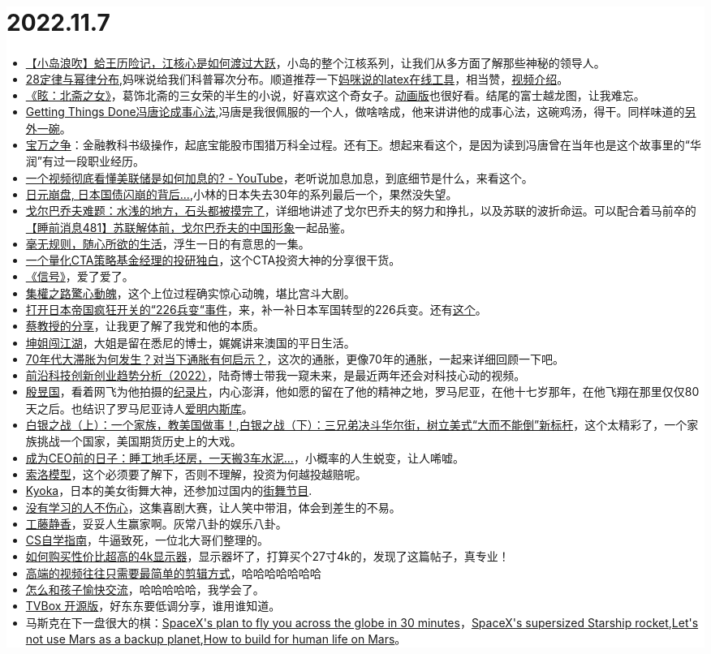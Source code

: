 
# 2022.11.7 
- [【小岛浪吹】蛤王历险记，江核心是如何渡过大跃](https://www.youtube.com/watch?v=-f7070k1MXA)，小岛的整个江核系列，让我们从多方面了解那些神秘的领导人。
- [28定律与幂律分布](https://www.bilibili.com/video/BV1xz411b7pD),妈咪说给我们科普幂次分布。顺道推荐一下[妈咪说的latex在线工具](www.latexlive.com)，相当赞，[视频介绍](https://www.bilibili.com/video/BV14g4y1q7pb)。
- [《眩：北斋之女》](https://www.bilibili.com/video/BV1mB4y177Fg)，葛饰北斋的三女荣的半生的小说，好喜欢这个奇女子。[动画版](https://movie.douban.com/subject/25872959/)也很好看。结尾的富士越龙图，让我难忘。
- [Getting Things Done冯唐论成事心法](https://www.youtube.com/watch?v=ERcBr9y1qg4&t=6342s),冯唐是我很佩服的一个人，做啥啥成，他来讲讲他的成事心法，这碗鸡汤，得干。同样味道的[另外一碗](https://www.youtube.com/watch?v=H_3Ue1Y1GJ4&ab_channel=WildChinaTravel)。
- [宝万之争](https://www.bilibili.com/video/BV1N54y1y7nE)：金融教科书级操作，起底宝能股市围猎万科全过程。还有[下](https://www.bilibili.com/video/BV14h411X7qn/)。想起来看这个，是因为读到冯唐曾在当年也是这个故事里的“华润”有过一段职业经历。
- [一个视频彻底看懂美联储是如何加息的? - YouTube](https://www.youtube.com/watch?v=0U8ZT0nVPEI)，老听说加息加息，到底细节是什么，来看这个。
- [日元崩盘, 日本国债闪崩的背后...](https://www.bilibili.com/video/BV178411s727/),小林的日本失去30年的系列最后一个，果然没失望。
- [戈尔巴乔夫难题：水浅的地方，石头都被摸完了](https://mp.weixin.qq.com/s/oMF_SpiOUrfQlaYEkSs-TA)，详细地讲述了戈尔巴乔夫的努力和挣扎，以及苏联的波折命运。可以配合着马前卒的[【睡前消息481】苏联解体前，戈尔巴乔夫的中国形象](https://www.bilibili.com/video/BV1XG411G7ZE/)一起品鉴。
- [毫无规则，随心所欲的生活](https://www.bilibili.com/video/BV1Vd4y1i7VB/)，浮生一日的有意思的一集。
- [一个量化CTA策略基金经理的投研独白](https://mp.weixin.qq.com/s/s7f6jqbgfXcOxAJcjpvq-Q)，这个CTA投资大神的分享很干货。
- [《信号》](https://weibo.com/tv/show/1034:4822193067196484?from=old_pc_video)，爱了爱了。
- [集權之路驚心動魄](https://www.youtube.com/watch?v=iR8ggJ1mRyQ&t=365s&ab_channel=%E5%A4%A9%E4%BA%AE%E6%99%82%E5%88%86)，这个上位过程确实惊心动魄，堪比宫斗大剧。
- [打开日本帝国疯狂开关的“226兵变“事件](https://www.bilibili.com/video/BV19g4y1q79q/)，来，补一补日本军国转型的226兵变。还有[这个](https://www.bilibili.com/video/BV1Ez4y1m7s5/)。
- [蔡教授的分享](https://www.youtube.com/watch?v=b_31abkf1h0&ab_channel=%E4%B8%8D%E6%98%8E%E7%99%BD%E6%92%AD%E5%AE%A2)，让我更了解了我党和他的本质。
- [坤姐闯江湖](https://www.bilibili.com/video/BV1SG4y1H7W4/?spm_id_from=pageDriver)，大姐是留在悉尼的博士，娓娓讲来澳国的平日生活。
- [70年代大滞胀为何发生？对当下通胀有何启示？](https://www.bilibili.com/video/BV1SD4y1B7Rd)，这次的通胀，更像70年的通胀，一起来详细回顾一下吧。
- [前沿科技创新创业趋势分析（2022）](https://live.csdn.net/room/Hansen666666/r6Cj8k6S)，陆奇博士带我一窥未来，是最近两年还会对科技心动的视频。
- [殷昱国](https://mp.weixin.qq.com/s/ZRAo2k8y0lnEeqk8fn9Bgg)，看着网飞为他拍摄的[纪录片](https://www.bilibili.com/video/BV16g411Y7Vd/)，内心澎湃，他如愿的留在了他的精神之地，罗马尼亚，在他十七岁那年，在他飞翔在那里仅仅80天之后。也结识了罗马尼亚诗人[爱明内斯库](https://baike.baidu.com/item/%E7%B1%B3%E5%93%88%E4%BC%8A%C2%B7%E7%88%B1%E6%98%8E%E5%86%85%E6%96%AF%E5%BA%93/8253798?fr=aladdin)。
- [白银之战（上）：一个家族，教美国做事！](https://www.bilibili.com/video/BV1Ni4y1U7qu),[白银之战（下）：三兄弟决斗华尔街，树立美式“大而不能倒”新标杆](https://www.bilibili.com/video/BV1ZT4y1r7Un)，这个太精彩了，一个家族挑战一个国家，美国期货历史上的大戏。
- [成为CEO前的日子：睡工地毛坯房，一天搬3车水泥...](https://www.bilibili.com/video/BV1ve41157Bu)，小概率的人生蜕变，让人唏嘘。
- [索洛模型](https://www.bilibili.com/video/BV14K4y19715/)，这个必须要了解下，否则不理解，投资为何越投越赔呢。
- [Kyoka](https://www.youtube.com/watch?v=Y2cGwnAi-xM&t=394s&ab_channel=%E5%94%B1%E8%B7%B3%E8%97%A5%E5%B8%AB%E5%A5%B6%E9%85%AA%E7%B3%95Nanoak)，日本的美女街舞大神，还参加过国内的[街舞节目](https://www.youtube.com/watch?v=5bZoHLC0hno&t=196s&ab_channel=YOUKUSHOW-GetAPPnow).
- [没有学习的人不伤心](https://www.youtube.com/watch?v=mBLSdyCDIsU)，这集喜剧大赛，让人笑中带泪，体会到差生的不易。
- [工藤静香](https://www.youtube.com/watch?v=e2C226dzP_E&ab_channel=%E6%91%A9%E5%B0%94%E5%AE%B6%E7%9A%84%E9%99%88%E6%B3%B0%E5%B1%B1)，妥妥人生赢家啊。灰常八卦的娱乐八卦。
- [CS自学指南](https://csdiy.wiki/)，牛逼致死，一位北大哥们整理的。
- [如何购买性价比超高的4k显示器](https://zhuanlan.zhihu.com/p/440237320)，显示器坏了，打算买个27寸4k的，发现了这篇帖子，真专业！
- [高端的视频往往只需要最简单的剪辑方式](https://video.h5.weibo.cn/1034:4817673629138952/4817673961604864)，哈哈哈哈哈哈哈
- [怎么和孩子愉快交流](https://h5.video.weibo.com/show/1034:4822042214858761)，哈哈哈哈哈，我学会了。
- [TVBox 开源版](https://github.com/liu673cn/box)，好东东要低调分享，谁用谁知道。
- 马斯克在下一盘很大的棋：[SpaceX's plan to fly you across the globe in 30 minutes](https://www.ted.com/talks/gwynne_shotwell_spacex_s_plan_to_fly_you_across_the_globe_in_30_minutes)，[SpaceX's supersized Starship rocket](https://www.ted.com/talks/jennifer_heldmann_spacex_s_supersized_starship_rocket_and_the_future_of_galactic_exploration),[Let's not use Mars as a backup planet](https://www.ted.com/talks/lucianne_walkowicz_let_s_not_use_mars_as_a_backup_planet),[How to build for human life on Mars](https://www.ted.com/talks/melodie_yashar_how_to_build_for_human_life_on_mars)。
